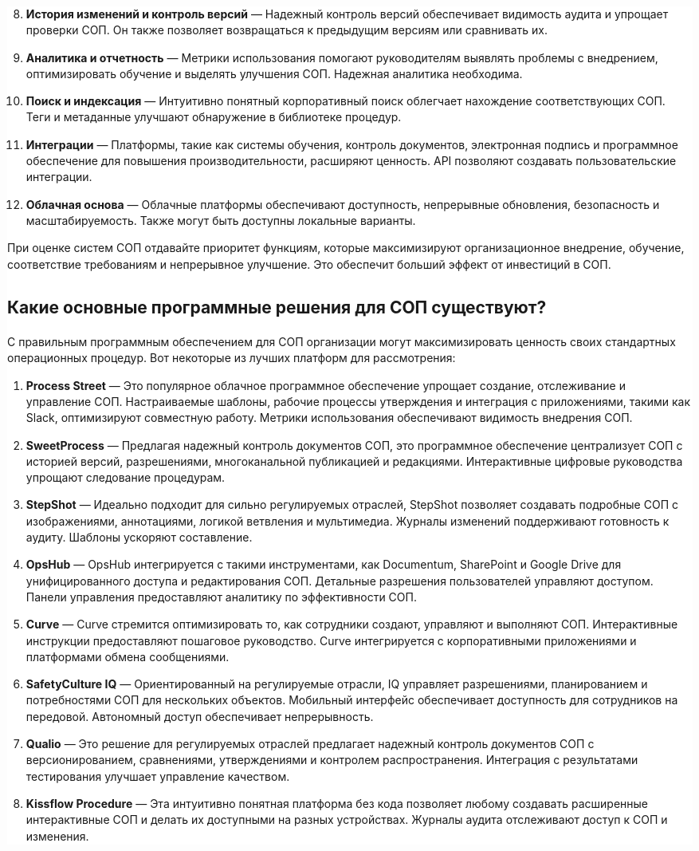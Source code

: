 8. **История изменений и контроль версий** — Надежный контроль версий обеспечивает видимость аудита и упрощает проверки СОП. Он также позволяет возвращаться к предыдущим версиям или сравнивать их.

9. **Аналитика и отчетность** — Метрики использования помогают руководителям выявлять проблемы с внедрением, оптимизировать обучение и выделять улучшения СОП. Надежная аналитика необходима.

10. **Поиск и индексация** — Интуитивно понятный корпоративный поиск облегчает нахождение соответствующих СОП. Теги и метаданные улучшают обнаружение в библиотеке процедур.

11. **Интеграции** — Платформы, такие как системы обучения, контроль документов, электронная подпись и программное обеспечение для повышения производительности, расширяют ценность. API позволяют создавать пользовательские интеграции.

12. **Облачная основа** — Облачные платформы обеспечивают доступность, непрерывные обновления, безопасность и масштабируемость. Также могут быть доступны локальные варианты.

При оценке систем СОП отдавайте приоритет функциям, которые максимизируют организационное внедрение, обучение, соответствие требованиям и непрерывное улучшение. Это обеспечит больший эффект от инвестиций в СОП.

## Какие основные программные решения для СОП существуют?

С правильным программным обеспечением для СОП организации могут максимизировать ценность своих стандартных операционных процедур. Вот некоторые из лучших платформ для рассмотрения:

1. **Process Street** — Это популярное облачное программное обеспечение упрощает создание, отслеживание и управление СОП. Настраиваемые шаблоны, рабочие процессы утверждения и интеграция с приложениями, такими как Slack, оптимизируют совместную работу. Метрики использования обеспечивают видимость внедрения СОП.

2. **SweetProcess** — Предлагая надежный контроль документов СОП, это программное обеспечение централизует СОП с историей версий, разрешениями, многоканальной публикацией и редакциями. Интерактивные цифровые руководства упрощают следование процедурам.

3. **StepShot** — Идеально подходит для сильно регулируемых отраслей, StepShot позволяет создавать подробные СОП с изображениями, аннотациями, логикой ветвления и мультимедиа. Журналы изменений поддерживают готовность к аудиту. Шаблоны ускоряют составление.

4. **OpsHub** — OpsHub интегрируется с такими инструментами, как Documentum, SharePoint и Google Drive для унифицированного доступа и редактирования СОП. Детальные разрешения пользователей управляют доступом. Панели управления предоставляют аналитику по эффективности СОП.

5. **Curve** — Curve стремится оптимизировать то, как сотрудники создают, управляют и выполняют СОП. Интерактивные инструкции предоставляют пошаговое руководство. Curve интегрируется с корпоративными приложениями и платформами обмена сообщениями.

6. **SafetyCulture IQ** — Ориентированный на регулируемые отрасли, IQ управляет разрешениями, планированием и потребностями СОП для нескольких объектов. Мобильный интерфейс обеспечивает доступность для сотрудников на передовой. Автономный доступ обеспечивает непрерывность.

7. **Qualio** — Это решение для регулируемых отраслей предлагает надежный контроль документов СОП с версионированием, сравнениями, утверждениями и контролем распространения. Интеграция с результатами тестирования улучшает управление качеством.

8. **Kissflow Procedure** — Эта интуитивно понятная платформа без кода позволяет любому создавать расширенные интерактивные СОП и делать их доступными на разных устройствах. Журналы аудита отслеживают доступ к СОП и изменения.
